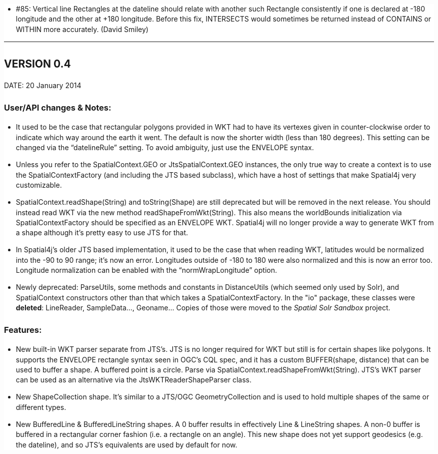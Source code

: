  * \#85: Vertical line Rectangles at the dateline should relate with another such Rectangle
   consistently if one is declared at -180 longitude and the other at +180 longitude.  Before this
   fix, INTERSECTS would sometimes be returned instead of CONTAINS or WITHIN more accurately.
   (David Smiley)


---------------------------------------

## VERSION 0.4

DATE: 20 January 2014

### User/API changes & Notes:

 * It used to be the case that rectangular polygons provided in WKT had to have its vertexes given
   in counter-clockwise order to indicate which way around the earth it went. The default is now
   the shorter width (less than 180 degrees). This setting can be changed via the “datelineRule”
   setting. To avoid ambiguity, just use the ENVELOPE syntax.

 * Unless you refer to the SpatialContext.GEO or JtsSpatialContext.GEO instances, the only true way
   to create a context is to use the SpatialContextFactory (and including the JTS based subclass),
   which have a host of settings that make Spatial4j very customizable.

 * SpatialContext.readShape(String) and toString(Shape) are still deprecated but will be
   removed in the next release. You should instead read WKT via the new method
   readShapeFromWkt(String). This also means the worldBounds initialization via SpatialContextFactory
   should be specified as an ENVELOPE WKT. Spatial4j will no longer provide a way to generate WKT
   from a shape although it’s pretty easy to use JTS for that.

 * In Spatial4j’s older JTS based implementation, it used to be the case that when reading WKT,
   latitudes would be normalized into the -90 to 90 range; it’s now an error. Longitudes outside of
   -180 to 180 were also normalized and this is now an error too. Longitude normalization can be
   enabled with the “normWrapLongitude” option.

 * Newly deprecated: ParseUtils, some methods and constants in DistanceUtils (which seemed only used
   by Solr), and SpatialContext constructors other than that which takes a SpatialContextFactory.
   In the "io" package, these classes were **deleted**:  LineReader, SampleData..., Geoname...
   Copies of those were moved to the _Spatial Solr Sandbox_ project.

### Features:

 * New built-in WKT parser separate from JTS’s. JTS is no longer required for WKT but still is for
   certain shapes like polygons. It supports the ENVELOPE rectangle syntax seen in OGC’s CQL spec,
   and it has a custom BUFFER(shape, distance) that can be used to buffer a shape. A buffered point
   is a circle. Parse via SpatialContext.readShapeFromWkt(String). JTS’s WKT parser can be used as
   an alternative via the JtsWKTReaderShapeParser class.

 * New ShapeCollection shape. It’s similar to a JTS/OGC GeometryCollection and is used to hold
   multiple shapes of the same or different types.
   
 * New BufferedLine & BufferedLineString shapes. A 0 buffer results in effectively Line &
   LineString shapes. A non-0 buffer is buffered in a rectangular corner fashion (i.e. a rectangle
   on an angle). This new shape does not yet support geodesics (e.g. the dateline), and so JTS’s
   equivalents are used by default for now.
   